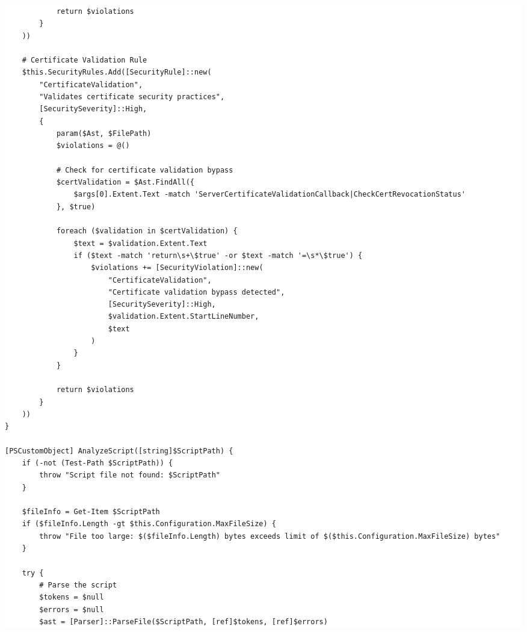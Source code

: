                 return $violations
            }
        ))

        # Certificate Validation Rule
        $this.SecurityRules.Add([SecurityRule]::new(
            "CertificateValidation",
            "Validates certificate security practices",
            [SecuritySeverity]::High,
            {
                param($Ast, $FilePath)
                $violations = @()
                
                # Check for certificate validation bypass
                $certValidation = $Ast.FindAll({
                    $args[0].Extent.Text -match 'ServerCertificateValidationCallback|CheckCertRevocationStatus'
                }, $true)
                
                foreach ($validation in $certValidation) {
                    $text = $validation.Extent.Text
                    if ($text -match 'return\s+\$true' -or $text -match '=\s*\$true') {
                        $violations += [SecurityViolation]::new(
                            "CertificateValidation",
                            "Certificate validation bypass detected",
                            [SecuritySeverity]::High,
                            $validation.Extent.StartLineNumber,
                            $text
                        )
                    }
                }
                
                return $violations
            }
        ))
    }

    [PSCustomObject] AnalyzeScript([string]$ScriptPath) {
        if (-not (Test-Path $ScriptPath)) {
            throw "Script file not found: $ScriptPath"
        }

        $fileInfo = Get-Item $ScriptPath
        if ($fileInfo.Length -gt $this.Configuration.MaxFileSize) {
            throw "File too large: $($fileInfo.Length) bytes exceeds limit of $($this.Configuration.MaxFileSize) bytes"
        }

        try {
            # Parse the script
            $tokens = $null
            $errors = $null
            $ast = [Parser]::ParseFile($ScriptPath, [ref]$tokens, [ref]$errors)
            
